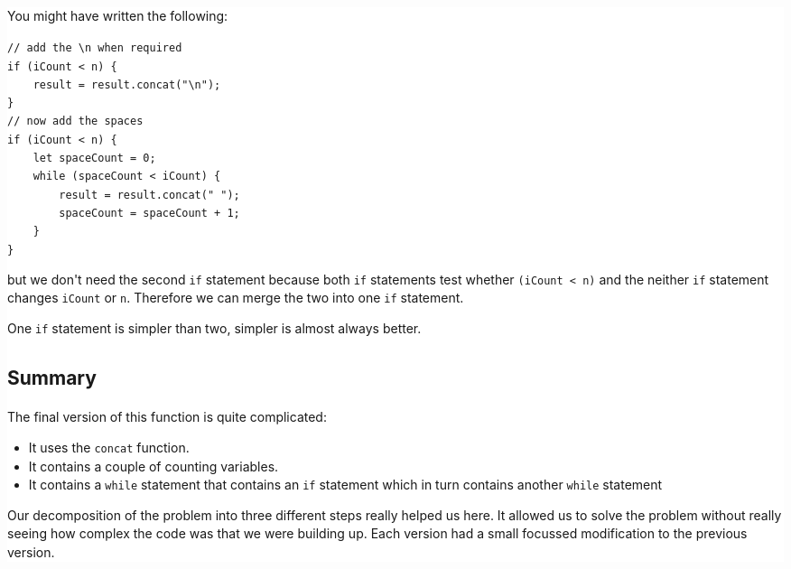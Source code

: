 You might have written the following:
```
// add the \n when required
if (iCount < n) {
	result = result.concat("\n");
}
// now add the spaces
if (iCount < n) {
	let spaceCount = 0;
	while (spaceCount < iCount) {
		result = result.concat(" ");
		spaceCount = spaceCount + 1;
	}
}
```
but we don't need the second `if` statement because both `if` statements test whether `(iCount < n)` and the neither `if` statement changes `iCount` or `n`.  Therefore we can merge the two into one `if` statement.

One `if` statement is simpler than two, simpler is almost always better.

## Summary

The final version of this function is quite complicated:
* It uses the `concat` function.  
* It contains a couple of counting variables.  
* It contains a `while` statement that contains an `if` statement which in turn contains another `while` statement

Our decomposition of the problem into three different steps really helped us here.  It allowed us to solve the problem without really seeing how complex the code was that we were building up.  Each version had a small focussed modification to the previous version.
